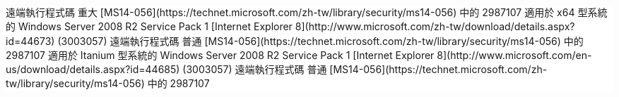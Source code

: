 </td>
<td style="border:1px solid black;">
遠端執行程式碼

</td>
<td style="border:1px solid black;">
重大

</td>
<td style="border:1px solid black;">
[MS14-056](https://technet.microsoft.com/zh-tw/library/security/ms14-056) 中的 2987107

</td>
</tr>
<tr>
<td style="border:1px solid black;">
適用於 x64 型系統的 Windows Server 2008 R2 Service Pack 1

</td>
<td style="border:1px solid black;">
[Internet Explorer 8](http://www.microsoft.com/zh-tw/download/details.aspx?id=44673)  
(3003057)

</td>
<td style="border:1px solid black;">
遠端執行程式碼

</td>
<td style="border:1px solid black;">
普通

</td>
<td style="border:1px solid black;">
[MS14-056](https://technet.microsoft.com/zh-tw/library/security/ms14-056) 中的 2987107

</td>
</tr>
<tr>
<td style="border:1px solid black;">
適用於 Itanium 型系統的 Windows Server 2008 R2 Service Pack 1

</td>
<td style="border:1px solid black;">
[Internet Explorer 8](http://www.microsoft.com/en-us/download/details.aspx?id=44685)  
(3003057)

</td>
<td style="border:1px solid black;">
遠端執行程式碼

</td>
<td style="border:1px solid black;">
普通

</td>
<td style="border:1px solid black;">
[MS14-056](https://technet.microsoft.com/zh-tw/library/security/ms14-056) 中的 2987107
